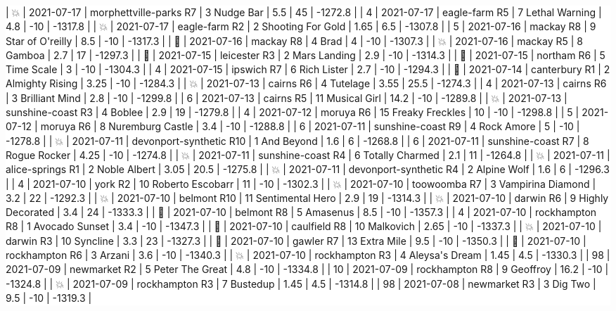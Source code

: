 | :boom:            | 2021-07-17 | morphettville-parks R7  | 3 Nudge Bar         |   5.5  |     45   |  -1272.8 |
| 4                 | 2021-07-17 | eagle-farm R5           | 7 Lethal Warning    |   4.8  |    -10   |  -1317.8 |
| :boom:            | 2021-07-17 | eagle-farm R2           | 2 Shooting For Gold |   1.65 |      6.5 |  -1307.8 |
| 5                 | 2021-07-16 | mackay R8               | 9 Star of O'reilly  |   8.5  |    -10   |  -1317.3 |
| :2nd_place_medal: | 2021-07-16 | mackay R8               | 4 Brad              |   4    |    -10   |  -1307.3 |
| :boom:            | 2021-07-16 | mackay R5               | 8 Gamboa            |   2.7  |     17   |  -1297.3 |
| :3rd_place_medal: | 2021-07-15 | leicester R3            | 2 Mars Landing      |   2.9  |    -10   |  -1314.3 |
| :2nd_place_medal: | 2021-07-15 | northam R6              | 5 Time Scale        |   3    |    -10   |  -1304.3 |
| 4                 | 2021-07-15 | ipswich R7              | 6 Rich Lister       |   2.7  |    -10   |  -1294.3 |
| :2nd_place_medal: | 2021-07-14 | canterbury R1           | 2 Almighty Rising   |   3.25 |    -10   |  -1284.3 |
| :boom:            | 2021-07-13 | cairns R6               | 4 Tutelage          |   3.55 |     25.5 |  -1274.3 |
| 4                 | 2021-07-13 | cairns R6               | 3 Brilliant Mind    |   2.8  |    -10   |  -1299.8 |
| 6                 | 2021-07-13 | cairns R5               | 11 Musical Girl     |  14.2  |    -10   |  -1289.8 |
| :boom:            | 2021-07-13 | sunshine-coast R3       | 4 Boblee            |   2.9  |     19   |  -1279.8 |
| 4                 | 2021-07-12 | moruya R6               | 15 Freaky Freckles  |  10    |    -10   |  -1298.8 |
| 5                 | 2021-07-12 | moruya R6               | 8 Nuremburg Castle  |   3.4  |    -10   |  -1288.8 |
| 6                 | 2021-07-11 | sunshine-coast R9       | 4 Rock Amore        |   5    |    -10   |  -1278.8 |
| :boom:            | 2021-07-11 | devonport-synthetic R10 | 1 And Beyond        |   1.6  |      6   |  -1268.8 |
| 6                 | 2021-07-11 | sunshine-coast R7       | 8 Rogue Rocker      |   4.25 |    -10   |  -1274.8 |
| :boom:            | 2021-07-11 | sunshine-coast R4       | 6 Totally Charmed   |   2.1  |     11   |  -1264.8 |
| :boom:            | 2021-07-11 | alice-springs R1        | 2 Noble Albert      |   3.05 |     20.5 |  -1275.8 |
| :boom:            | 2021-07-11 | devonport-synthetic R4  | 2 Alpine Wolf       |   1.6  |      6   |  -1296.3 |
| 4                 | 2021-07-10 | york R2                 | 10 Roberto Escobarr |  11    |    -10   |  -1302.3 |
| :boom:            | 2021-07-10 | toowoomba R7            | 3 Vampirina Diamond |   3.2  |     22   |  -1292.3 |
| :boom:            | 2021-07-10 | belmont R10             | 11 Sentimental Hero |   2.9  |     19   |  -1314.3 |
| :boom:            | 2021-07-10 | darwin R6               | 9 Highly Decorated  |   3.4  |     24   |  -1333.3 |
| :3rd_place_medal: | 2021-07-10 | belmont R8              | 5 Amasenus          |   8.5  |    -10   |  -1357.3 |
| 4                 | 2021-07-10 | rockhampton R8          | 1 Avocado Sunset    |   3.4  |    -10   |  -1347.3 |
| :2nd_place_medal: | 2021-07-10 | caulfield R8            | 10 Malkovich        |   2.65 |    -10   |  -1337.3 |
| :boom:            | 2021-07-10 | darwin R3               | 10 Syncline         |   3.3  |     23   |  -1327.3 |
| :3rd_place_medal: | 2021-07-10 | gawler R7               | 13 Extra Mile       |   9.5  |    -10   |  -1350.3 |
| :3rd_place_medal: | 2021-07-10 | rockhampton R6          | 3 Arzani            |   3.6  |    -10   |  -1340.3 |
| :boom:            | 2021-07-10 | rockhampton R3          | 4 Aleysa's Dream    |   1.45 |      4.5 |  -1330.3 |
| 98                | 2021-07-09 | newmarket R2            | 5 Peter The Great   |   4.8  |    -10   |  -1334.8 |
| 10                | 2021-07-09 | rockhampton R8          | 9 Geoffroy          |  16.2  |    -10   |  -1324.8 |
| :boom:            | 2021-07-09 | rockhampton R3          | 7 Bustedup          |   1.45 |      4.5 |  -1314.8 |
| 98                | 2021-07-08 | newmarket R3            | 3 Dig Two           |   9.5  |    -10   |  -1319.3 |